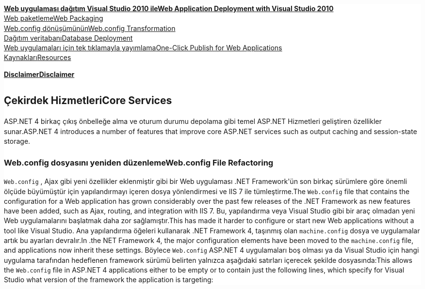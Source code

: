<span data-ttu-id="d59f4-159">**[Web uygulaması dağıtım Visual Studio 2010 ile](#0.2__Toc253429292 "_Toc253429292")**</span><span class="sxs-lookup"><span data-stu-id="d59f4-159">**[Web Application Deployment with Visual Studio 2010](#0.2__Toc253429292 "_Toc253429292")**</span></span>  
[<span data-ttu-id="d59f4-160">Web paketleme</span><span class="sxs-lookup"><span data-stu-id="d59f4-160">Web Packaging</span></span>](#0.2__Toc253429293 "_Toc253429293")  
[<span data-ttu-id="d59f4-161">Web.config dönüşümünün</span><span class="sxs-lookup"><span data-stu-id="d59f4-161">Web.config Transformation</span></span>](#0.2__Toc253429294 "_Toc253429294")  
[<span data-ttu-id="d59f4-162">Dağıtım veritabanı</span><span class="sxs-lookup"><span data-stu-id="d59f4-162">Database Deployment</span></span>](#0.2__Toc253429295 "_Toc253429295")  
[<span data-ttu-id="d59f4-163">Web uygulamaları için tek tıklamayla yayımlama</span><span class="sxs-lookup"><span data-stu-id="d59f4-163">One-Click Publish for Web Applications</span></span>](#0.2__Toc253429296 "_Toc253429296")  
[<span data-ttu-id="d59f4-164">Kaynakları</span><span class="sxs-lookup"><span data-stu-id="d59f4-164">Resources</span></span>](#0.2__Toc253429297 "_Toc253429297")

<span data-ttu-id="d59f4-165">**[Disclaimer](#0.2__Toc253429298 "_Toc253429298")**</span><span class="sxs-lookup"><span data-stu-id="d59f4-165">**[Disclaimer](#0.2__Toc253429298 "_Toc253429298")**</span></span>

<a id="0.2__Toc224729018"></a><a id="0.2__Toc253429238"></a><a id="0.2__Toc243304612"></a>

## <a name="core-services"></a><span data-ttu-id="d59f4-166">Çekirdek Hizmetleri</span><span class="sxs-lookup"><span data-stu-id="d59f4-166">Core Services</span></span>

<span data-ttu-id="d59f4-167">ASP.NET 4 birkaç çıkış önbelleğe alma ve oturum durumu depolama gibi temel ASP.NET Hizmetleri geliştiren özellikler sunar.</span><span class="sxs-lookup"><span data-stu-id="d59f4-167">ASP.NET 4 introduces a number of features that improve core ASP.NET services such as output caching and session-state storage.</span></span>

<a id="0.2__Toc243304613"></a><a id="0.2__Toc253429239"></a><a id="0.2__Toc224729019"></a>

### <a name="webconfig-file-refactoring"></a><span data-ttu-id="d59f4-168">Web.config dosyasını yeniden düzenleme</span><span class="sxs-lookup"><span data-stu-id="d59f4-168">Web.config File Refactoring</span></span>

<span data-ttu-id="d59f4-169">`Web.config` , Ajax gibi yeni özellikler eklenmiştir gibi bir Web uygulaması .NET Framework'ün son birkaç sürümlere göre önemli ölçüde büyümüştür için yapılandırmayı içeren dosya yönlendirmesi ve IIS 7 ile tümleştirme.</span><span class="sxs-lookup"><span data-stu-id="d59f4-169">The `Web.config` file that contains the configuration for a Web application has grown considerably over the past few releases of the .NET Framework as new features have been added, such as Ajax, routing, and integration with IIS 7.</span></span> <span data-ttu-id="d59f4-170">Bu, yapılandırma veya Visual Studio gibi bir araç olmadan yeni Web uygulamalarını başlatmak daha zor sağlamıştır.</span><span class="sxs-lookup"><span data-stu-id="d59f4-170">This has made it harder to configure or start new Web applications without a tool like Visual Studio.</span></span> <span data-ttu-id="d59f4-171">Ana yapılandırma öğeleri kullanarak .NET Framework 4, taşınmış olan `machine.config` dosya ve uygulamalar artık bu ayarları devralır.</span><span class="sxs-lookup"><span data-stu-id="d59f4-171">In .the NET Framework 4, the major configuration elements have been moved to the `machine.config` file, and applications now inherit these settings.</span></span> <span data-ttu-id="d59f4-172">Böylece `Web.config` ASP.NET 4 uygulamaları boş olması ya da Visual Studio için hangi uygulama tarafından hedeflenen framework sürümü belirten yalnızca aşağıdaki satırları içerecek şekilde dosyasında:</span><span class="sxs-lookup"><span data-stu-id="d59f4-172">This allows the `Web.config` file in ASP.NET 4 applications either to be empty or to contain just the following lines, which specify for Visual Studio what version of the framework the application is targeting:</span></span>
